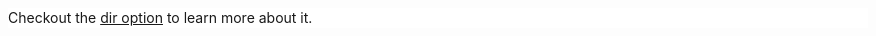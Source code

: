 <alert type="next">

Checkout the [dir option](/docs/configuration-glossary/configuration-dir) to learn more about it.

</alert>

<quiz :questions="questions"></quiz>
